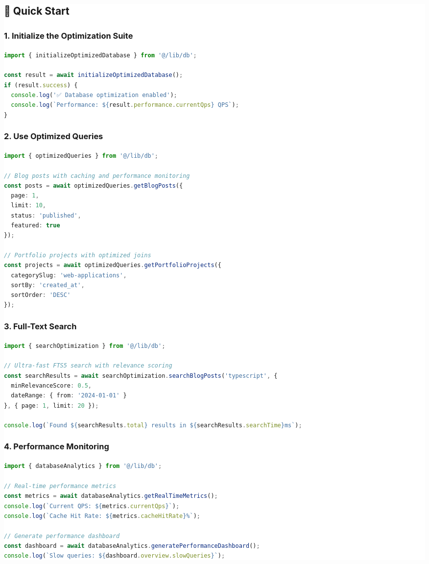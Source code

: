 ## 🚀 Quick Start

### 1. Initialize the Optimization Suite

```typescript
import { initializeOptimizedDatabase } from '@/lib/db';

const result = await initializeOptimizedDatabase();
if (result.success) {
  console.log('✅ Database optimization enabled');
  console.log(`Performance: ${result.performance.currentQps} QPS`);
}
```

### 2. Use Optimized Queries

```typescript
import { optimizedQueries } from '@/lib/db';

// Blog posts with caching and performance monitoring
const posts = await optimizedQueries.getBlogPosts({
  page: 1,
  limit: 10,
  status: 'published',
  featured: true
});

// Portfolio projects with optimized joins
const projects = await optimizedQueries.getPortfolioProjects({
  categorySlug: 'web-applications',
  sortBy: 'created_at',
  sortOrder: 'DESC'
});
```

### 3. Full-Text Search

```typescript
import { searchOptimization } from '@/lib/db';

// Ultra-fast FTS5 search with relevance scoring
const searchResults = await searchOptimization.searchBlogPosts('typescript', {
  minRelevanceScore: 0.5,
  dateRange: { from: '2024-01-01' }
}, { page: 1, limit: 20 });

console.log(`Found ${searchResults.total} results in ${searchResults.searchTime}ms`);
```

### 4. Performance Monitoring

```typescript
import { databaseAnalytics } from '@/lib/db';

// Real-time performance metrics
const metrics = await databaseAnalytics.getRealTimeMetrics();
console.log(`Current QPS: ${metrics.currentQps}`);
console.log(`Cache Hit Rate: ${metrics.cacheHitRate}%`);

// Generate performance dashboard
const dashboard = await databaseAnalytics.generatePerformanceDashboard();
console.log(`Slow queries: ${dashboard.overview.slowQueries}`);
```
